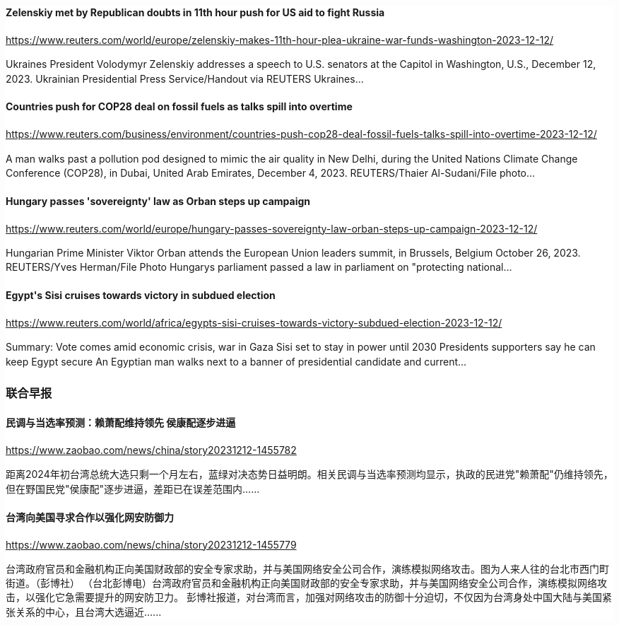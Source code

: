 #### Zelenskiy met by Republican doubts in 11th hour push for US aid to fight Russia

https://www.reuters.com/world/europe/zelenskiy-makes-11th-hour-plea-ukraine-war-funds-washington-2023-12-12/

Ukraines President Volodymyr Zelenskiy addresses a speech to U.S.
senators at the Capitol in Washington, U.S., December 12, 2023.
Ukrainian Presidential Press Service/Handout via REUTERS Ukraines\...

#### Countries push for COP28 deal on fossil fuels as talks spill into overtime

https://www.reuters.com/business/environment/countries-push-cop28-deal-fossil-fuels-talks-spill-into-overtime-2023-12-12/

A man walks past a pollution pod designed to mimic the air quality in
New Delhi, during the United Nations Climate Change Conference (COP28),
in Dubai, United Arab Emirates, December 4, 2023. REUTERS/Thaier
Al-Sudani/File photo\...

#### Hungary passes 'sovereignty' law as Orban steps up campaign

https://www.reuters.com/world/europe/hungary-passes-sovereignty-law-orban-steps-up-campaign-2023-12-12/

Hungarian Prime Minister Viktor Orban attends the European Union leaders
summit, in Brussels, Belgium October 26, 2023. REUTERS/Yves Herman/File
Photo Hungarys parliament passed a law in parliament on \"protecting
national\...

#### Egypt's Sisi cruises towards victory in subdued election

https://www.reuters.com/world/africa/egypts-sisi-cruises-towards-victory-subdued-election-2023-12-12/

Summary: Vote comes amid economic crisis, war in Gaza Sisi set to stay
in power until 2030 Presidents supporters say he can keep Egypt secure
An Egyptian man walks next to a banner of presidential candidate and
current\...

### 联合早报

#### 民调与当选率预测：赖萧配维持领先 侯康配逐步进逼

https://www.zaobao.com/news/china/story20231212-1455782

距离2024年初台湾总统大选只剩一个月左右，蓝绿对决态势日益明朗。相关民调与当选率预测均显示，执政的民进党"赖萧配"仍维持领先，但在野国民党"侯康配"逐步进逼，差距已在误差范围内......

#### 台湾向美国寻求合作以强化网安防御力

https://www.zaobao.com/news/china/story20231212-1455779

台湾政府官员和金融机构正向美国财政部的安全专家求助，并与美国网络安全公司合作，演练模拟网络攻击。图为人来人往的台北市西门町街道。（彭博社）
（台北彭博电）台湾政府官员和金融机构正向美国财政部的安全专家求助，并与美国网络安全公司合作，演练模拟网络攻击，以强化它急需要提升的网安防卫力。
彭博社报道，对台湾而言，加强对网络攻击的防御十分迫切，不仅因为台湾身处中国大陆与美国紧张关系的中心，且台湾大选逼近......
